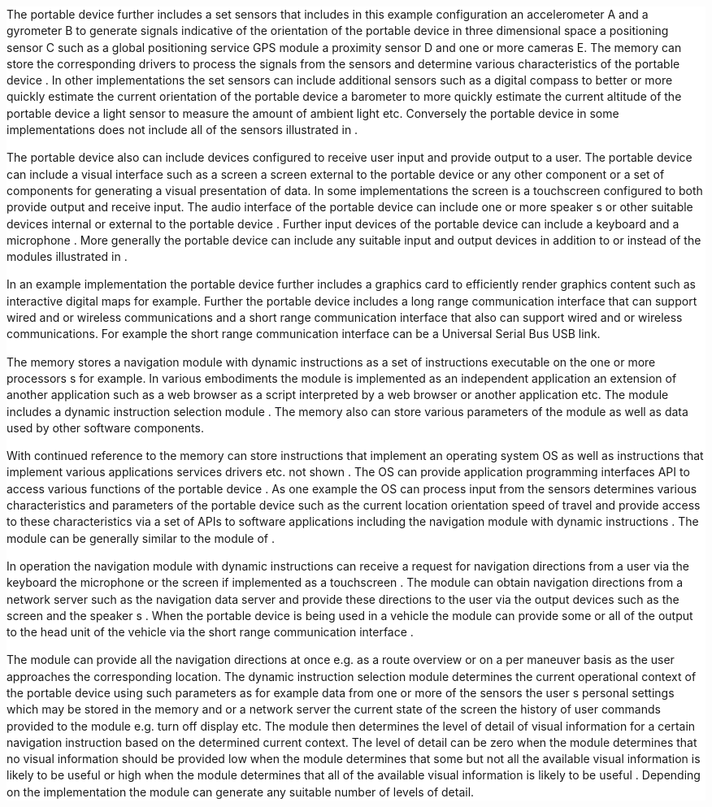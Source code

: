 The portable device further includes a set sensors that includes in this example configuration an accelerometer A and a gyrometer B to generate signals indicative of the orientation of the portable device in three dimensional space a positioning sensor C such as a global positioning service GPS module a proximity sensor D and one or more cameras E. The memory can store the corresponding drivers to process the signals from the sensors and determine various characteristics of the portable device . In other implementations the set sensors can include additional sensors such as a digital compass to better or more quickly estimate the current orientation of the portable device a barometer to more quickly estimate the current altitude of the portable device a light sensor to measure the amount of ambient light etc. Conversely the portable device in some implementations does not include all of the sensors illustrated in .

The portable device also can include devices configured to receive user input and provide output to a user. The portable device can include a visual interface such as a screen a screen external to the portable device or any other component or a set of components for generating a visual presentation of data. In some implementations the screen is a touchscreen configured to both provide output and receive input. The audio interface of the portable device can include one or more speaker s or other suitable devices internal or external to the portable device . Further input devices of the portable device can include a keyboard and a microphone . More generally the portable device can include any suitable input and output devices in addition to or instead of the modules illustrated in .

In an example implementation the portable device further includes a graphics card to efficiently render graphics content such as interactive digital maps for example. Further the portable device includes a long range communication interface that can support wired and or wireless communications and a short range communication interface that also can support wired and or wireless communications. For example the short range communication interface can be a Universal Serial Bus USB link.

The memory stores a navigation module with dynamic instructions as a set of instructions executable on the one or more processors s for example. In various embodiments the module is implemented as an independent application an extension of another application such as a web browser as a script interpreted by a web browser or another application etc. The module includes a dynamic instruction selection module . The memory also can store various parameters of the module as well as data used by other software components.

With continued reference to the memory can store instructions that implement an operating system OS as well as instructions that implement various applications services drivers etc. not shown . The OS can provide application programming interfaces API to access various functions of the portable device . As one example the OS can process input from the sensors determines various characteristics and parameters of the portable device such as the current location orientation speed of travel and provide access to these characteristics via a set of APIs to software applications including the navigation module with dynamic instructions . The module can be generally similar to the module of .

In operation the navigation module with dynamic instructions can receive a request for navigation directions from a user via the keyboard the microphone or the screen if implemented as a touchscreen . The module can obtain navigation directions from a network server such as the navigation data server and provide these directions to the user via the output devices such as the screen and the speaker s . When the portable device is being used in a vehicle the module can provide some or all of the output to the head unit of the vehicle via the short range communication interface .

The module can provide all the navigation directions at once e.g. as a route overview or on a per maneuver basis as the user approaches the corresponding location. The dynamic instruction selection module determines the current operational context of the portable device using such parameters as for example data from one or more of the sensors the user s personal settings which may be stored in the memory and or a network server the current state of the screen the history of user commands provided to the module e.g. turn off display etc. The module then determines the level of detail of visual information for a certain navigation instruction based on the determined current context. The level of detail can be zero when the module determines that no visual information should be provided low when the module determines that some but not all the available visual information is likely to be useful or high when the module determines that all of the available visual information is likely to be useful . Depending on the implementation the module can generate any suitable number of levels of detail.
